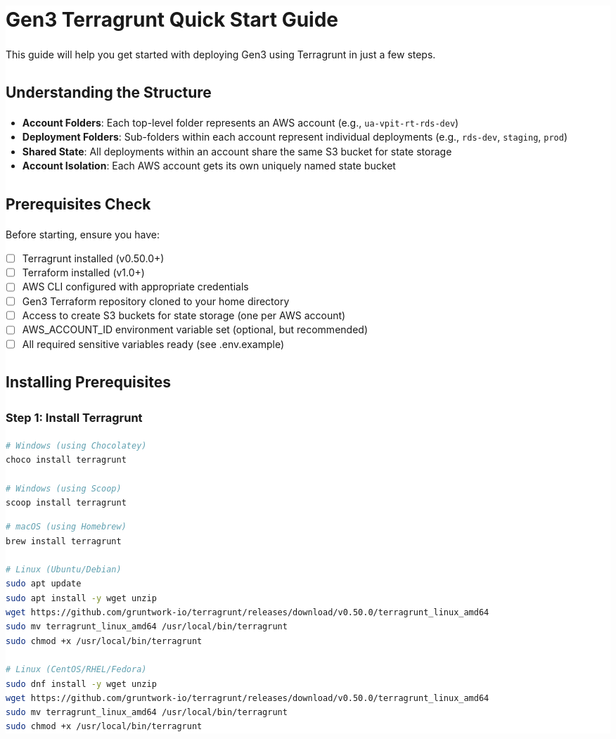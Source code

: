 # Gen3 Terragrunt Quick Start Guide

This guide will help you get started with deploying Gen3 using Terragrunt in just a few steps.

## Understanding the Structure

- **Account Folders**: Each top-level folder represents an AWS account (e.g., `ua-vpit-rt-rds-dev`)
- **Deployment Folders**: Sub-folders within each account represent individual deployments (e.g., `rds-dev`, `staging`, `prod`)
- **Shared State**: All deployments within an account share the same S3 bucket for state storage
- **Account Isolation**: Each AWS account gets its own uniquely named state bucket

## Prerequisites Check

Before starting, ensure you have:

- [ ] Terragrunt installed (v0.50.0+)
- [ ] Terraform installed (v1.0+)
- [ ] AWS CLI configured with appropriate credentials
- [ ] Gen3 Terraform repository cloned to your home directory
- [ ] Access to create S3 buckets for state storage (one per AWS account)
- [ ] AWS_ACCOUNT_ID environment variable set (optional, but recommended)
- [ ] All required sensitive variables ready (see .env.example)

## Installing Prerequisites

### Step 1: Install Terragrunt

```powershell
# Windows (using Chocolatey)
choco install terragrunt

# Windows (using Scoop)
scoop install terragrunt
```

```bash
# macOS (using Homebrew)
brew install terragrunt

# Linux (Ubuntu/Debian)
sudo apt update
sudo apt install -y wget unzip
wget https://github.com/gruntwork-io/terragrunt/releases/download/v0.50.0/terragrunt_linux_amd64
sudo mv terragrunt_linux_amd64 /usr/local/bin/terragrunt
sudo chmod +x /usr/local/bin/terragrunt

# Linux (CentOS/RHEL/Fedora)
sudo dnf install -y wget unzip
wget https://github.com/gruntwork-io/terragrunt/releases/download/v0.50.0/terragrunt_linux_amd64
sudo mv terragrunt_linux_amd64 /usr/local/bin/terragrunt
sudo chmod +x /usr/local/bin/terragrunt
```

